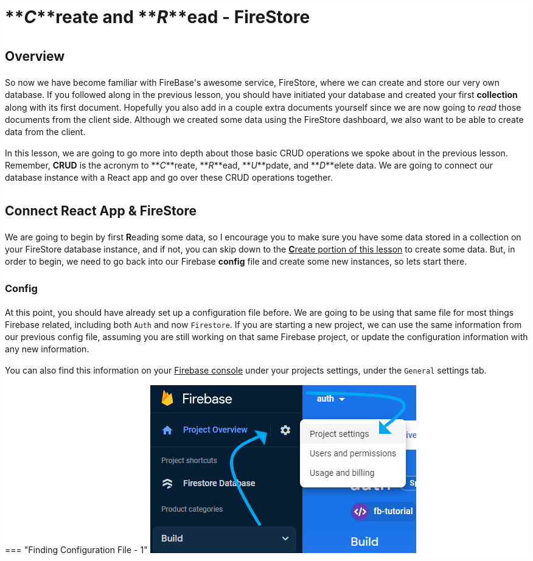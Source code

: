 # **_C_**reate and **_R_**ead - FireStore

## Overview
So now we have become familiar with FireBase's awesome service, FireStore, where we can create and store our very own database. If you followed along in the previous lesson, you should have initiated your database and created your first **collection** along with its first document. Hopefully you also add in a couple extra documents yourself since we are now going to *read* those documents from the client side. Although we created some data using the FireStore dashboard, we also want to be able to create data from the client.

In this lesson, we are going to go more into depth about those basic CRUD operations we spoke about in the previous lesson. Remember, **CRUD** is the acronym to **_C_**reate, **_R_**ead, **_U_**pdate, and **_D_**elete data. We are going to connect our database instance with a React app and go over these CRUD operations together.

## Connect React App & FireStore

We are going to begin by first **R**eading some data, so I encourage you to make sure you have some data stored in a collection on your FireStore database instance, and if not, you can skip down to the [**C**reate portion of this lesson](#create) to create some data. But, in order to begin, we need to go back into our Firebase **config** file and create some new instances, so lets start there.

### Config

At this point, you should have already set up a configuration file before. We are going to be using that same file for most things Firebase related, including both `Auth` and now `Firestore`. If you are starting a new project, we can use the same information from our previous config file, assuming you are still working on that same Firebase project, or update the configuration information with any new information.

You can also find this information on your [Firebase console](https://console.firebase.google.com/u/0/) under your projects settings, under the `General` settings tab.

=== "Finding Configuration File - 1"
    ![finding-config-file-1](../images/firebase-config-settings.png)
